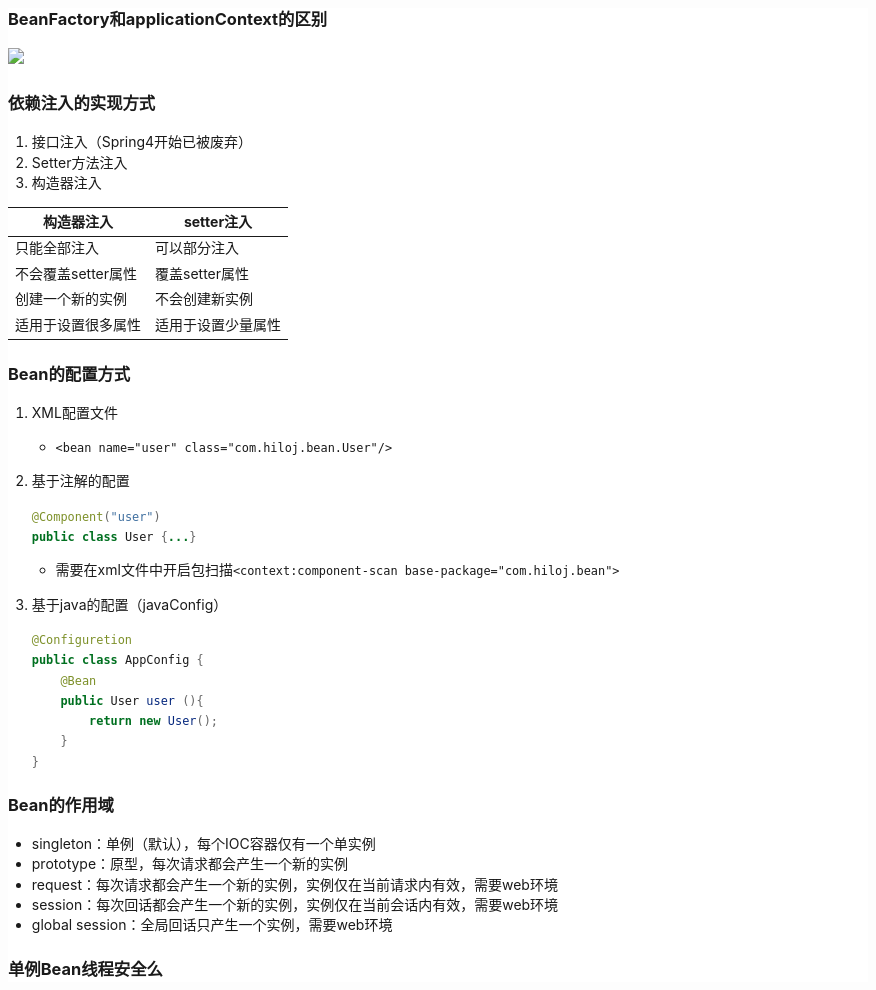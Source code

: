 ### BeanFactory和applicationContext的区别

![](https://gitee.com/hiloj/imgs/raw/master/spring/20200815104207.png)

### 依赖注入的实现方式

1. 接口注入（Spring4开始已被废弃）
2. Setter方法注入
3. 构造器注入

| 构造器注入         | setter注入         |
| ------------------ | ------------------ |
| 只能全部注入       | 可以部分注入       |
| 不会覆盖setter属性 | 覆盖setter属性     |
| 创建一个新的实例   | 不会创建新实例     |
| 适用于设置很多属性 | 适用于设置少量属性 |

### Bean的配置方式

1. XML配置文件

   + `<bean name="user" class="com.hiloj.bean.User"/>`

2. 基于注解的配置

   ~~~java
   @Component("user")
   public class User {...}
   ~~~

   + 需要在xml文件中开启包扫描`<context:component-scan base-package="com.hiloj.bean">`

3. 基于java的配置（javaConfig）

   ~~~java
   @Configuretion
   public class AppConfig {
       @Bean
       public User user (){
           return new User();
       }
   }
   ~~~

### Bean的作用域

* singleton：单例（默认），每个IOC容器仅有一个单实例 
* prototype：原型，每次请求都会产生一个新的实例
* request：每次请求都会产生一个新的实例，实例仅在当前请求内有效，需要web环境
* session：每次回话都会产生一个新的实例，实例仅在当前会话内有效，需要web环境
* global session：全局回话只产生一个实例，需要web环境

### 单例Bean线程安全么
